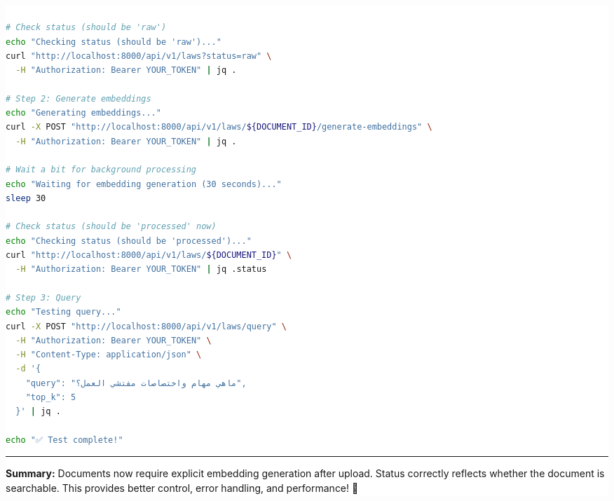 ```bash

# Check status (should be 'raw')
echo "Checking status (should be 'raw')..."
curl "http://localhost:8000/api/v1/laws?status=raw" \
  -H "Authorization: Bearer YOUR_TOKEN" | jq .

# Step 2: Generate embeddings
echo "Generating embeddings..."
curl -X POST "http://localhost:8000/api/v1/laws/${DOCUMENT_ID}/generate-embeddings" \
  -H "Authorization: Bearer YOUR_TOKEN" | jq .

# Wait a bit for background processing
echo "Waiting for embedding generation (30 seconds)..."
sleep 30

# Check status (should be 'processed' now)
echo "Checking status (should be 'processed')..."
curl "http://localhost:8000/api/v1/laws/${DOCUMENT_ID}" \
  -H "Authorization: Bearer YOUR_TOKEN" | jq .status

# Step 3: Query
echo "Testing query..."
curl -X POST "http://localhost:8000/api/v1/laws/query" \
  -H "Authorization: Bearer YOUR_TOKEN" \
  -H "Content-Type: application/json" \
  -d '{
    "query": "ماهي مهام واختصاصات مفتشي العمل؟",
    "top_k": 5
  }' | jq .

echo "✅ Test complete!"
```

---

**Summary:** Documents now require explicit embedding generation after upload. Status correctly reflects whether the document is searchable. This provides better control, error handling, and performance! 🎉

